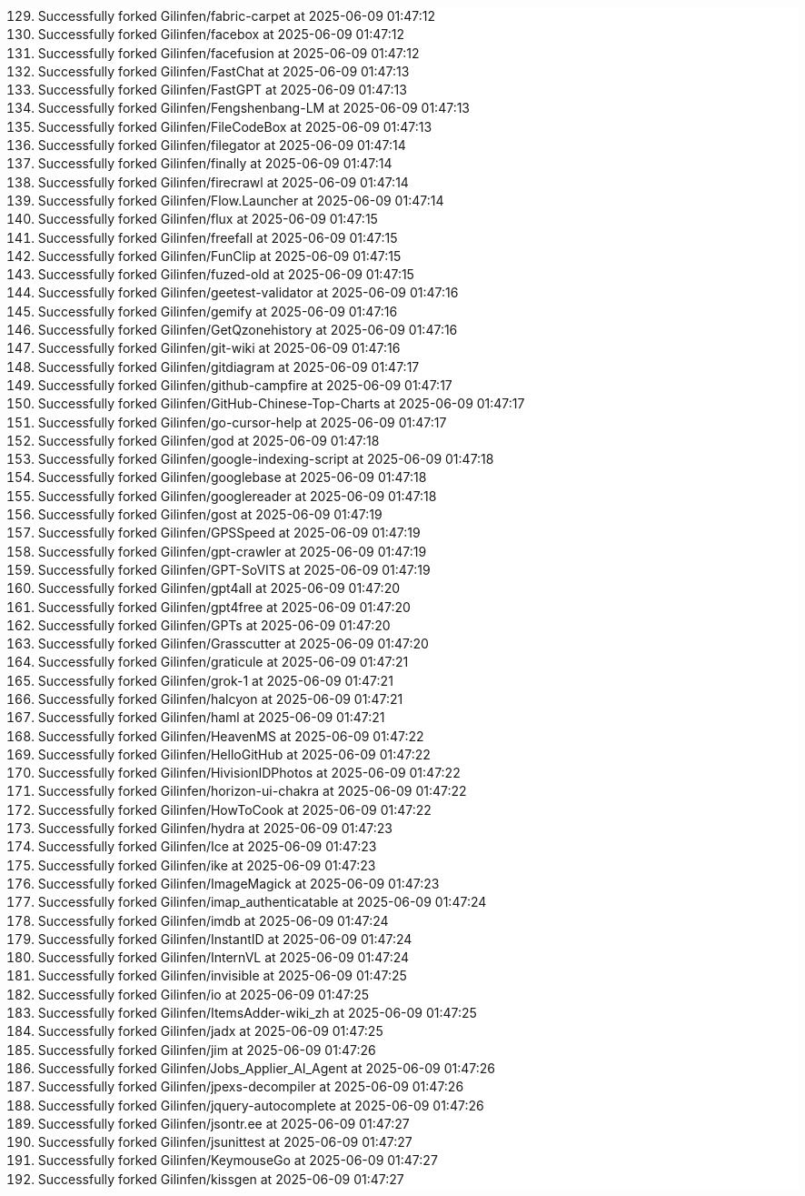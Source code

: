 129. Successfully forked Gilinfen/fabric-carpet at 2025-06-09 01:47:12
130. Successfully forked Gilinfen/facebox at 2025-06-09 01:47:12
131. Successfully forked Gilinfen/facefusion at 2025-06-09 01:47:12
132. Successfully forked Gilinfen/FastChat at 2025-06-09 01:47:13
133. Successfully forked Gilinfen/FastGPT at 2025-06-09 01:47:13
134. Successfully forked Gilinfen/Fengshenbang-LM at 2025-06-09 01:47:13
135. Successfully forked Gilinfen/FileCodeBox at 2025-06-09 01:47:13
136. Successfully forked Gilinfen/filegator at 2025-06-09 01:47:14
137. Successfully forked Gilinfen/finally at 2025-06-09 01:47:14
138. Successfully forked Gilinfen/firecrawl at 2025-06-09 01:47:14
139. Successfully forked Gilinfen/Flow.Launcher at 2025-06-09 01:47:14
140. Successfully forked Gilinfen/flux at 2025-06-09 01:47:15
141. Successfully forked Gilinfen/freefall at 2025-06-09 01:47:15
142. Successfully forked Gilinfen/FunClip at 2025-06-09 01:47:15
143. Successfully forked Gilinfen/fuzed-old at 2025-06-09 01:47:15
144. Successfully forked Gilinfen/geetest-validator at 2025-06-09 01:47:16
145. Successfully forked Gilinfen/gemify at 2025-06-09 01:47:16
146. Successfully forked Gilinfen/GetQzonehistory at 2025-06-09 01:47:16
147. Successfully forked Gilinfen/git-wiki at 2025-06-09 01:47:16
148. Successfully forked Gilinfen/gitdiagram at 2025-06-09 01:47:17
149. Successfully forked Gilinfen/github-campfire at 2025-06-09 01:47:17
150. Successfully forked Gilinfen/GitHub-Chinese-Top-Charts at 2025-06-09 01:47:17
151. Successfully forked Gilinfen/go-cursor-help at 2025-06-09 01:47:17
152. Successfully forked Gilinfen/god at 2025-06-09 01:47:18
153. Successfully forked Gilinfen/google-indexing-script at 2025-06-09 01:47:18
154. Successfully forked Gilinfen/googlebase at 2025-06-09 01:47:18
155. Successfully forked Gilinfen/googlereader at 2025-06-09 01:47:18
156. Successfully forked Gilinfen/gost at 2025-06-09 01:47:19
157. Successfully forked Gilinfen/GPSSpeed at 2025-06-09 01:47:19
158. Successfully forked Gilinfen/gpt-crawler at 2025-06-09 01:47:19
159. Successfully forked Gilinfen/GPT-SoVITS at 2025-06-09 01:47:19
160. Successfully forked Gilinfen/gpt4all at 2025-06-09 01:47:20
161. Successfully forked Gilinfen/gpt4free at 2025-06-09 01:47:20
162. Successfully forked Gilinfen/GPTs at 2025-06-09 01:47:20
163. Successfully forked Gilinfen/Grasscutter at 2025-06-09 01:47:20
164. Successfully forked Gilinfen/graticule at 2025-06-09 01:47:21
165. Successfully forked Gilinfen/grok-1 at 2025-06-09 01:47:21
166. Successfully forked Gilinfen/halcyon at 2025-06-09 01:47:21
167. Successfully forked Gilinfen/haml at 2025-06-09 01:47:21
168. Successfully forked Gilinfen/HeavenMS at 2025-06-09 01:47:22
169. Successfully forked Gilinfen/HelloGitHub at 2025-06-09 01:47:22
170. Successfully forked Gilinfen/HivisionIDPhotos at 2025-06-09 01:47:22
171. Successfully forked Gilinfen/horizon-ui-chakra at 2025-06-09 01:47:22
172. Successfully forked Gilinfen/HowToCook at 2025-06-09 01:47:22
173. Successfully forked Gilinfen/hydra at 2025-06-09 01:47:23
174. Successfully forked Gilinfen/Ice at 2025-06-09 01:47:23
175. Successfully forked Gilinfen/ike at 2025-06-09 01:47:23
176. Successfully forked Gilinfen/ImageMagick at 2025-06-09 01:47:23
177. Successfully forked Gilinfen/imap_authenticatable at 2025-06-09 01:47:24
178. Successfully forked Gilinfen/imdb at 2025-06-09 01:47:24
179. Successfully forked Gilinfen/InstantID at 2025-06-09 01:47:24
180. Successfully forked Gilinfen/InternVL at 2025-06-09 01:47:24
181. Successfully forked Gilinfen/invisible at 2025-06-09 01:47:25
182. Successfully forked Gilinfen/io at 2025-06-09 01:47:25
183. Successfully forked Gilinfen/ItemsAdder-wiki_zh at 2025-06-09 01:47:25
184. Successfully forked Gilinfen/jadx at 2025-06-09 01:47:25
185. Successfully forked Gilinfen/jim at 2025-06-09 01:47:26
186. Successfully forked Gilinfen/Jobs_Applier_AI_Agent at 2025-06-09 01:47:26
187. Successfully forked Gilinfen/jpexs-decompiler at 2025-06-09 01:47:26
188. Successfully forked Gilinfen/jquery-autocomplete at 2025-06-09 01:47:26
189. Successfully forked Gilinfen/jsontr.ee at 2025-06-09 01:47:27
190. Successfully forked Gilinfen/jsunittest at 2025-06-09 01:47:27
191. Successfully forked Gilinfen/KeymouseGo at 2025-06-09 01:47:27
192. Successfully forked Gilinfen/kissgen at 2025-06-09 01:47:27